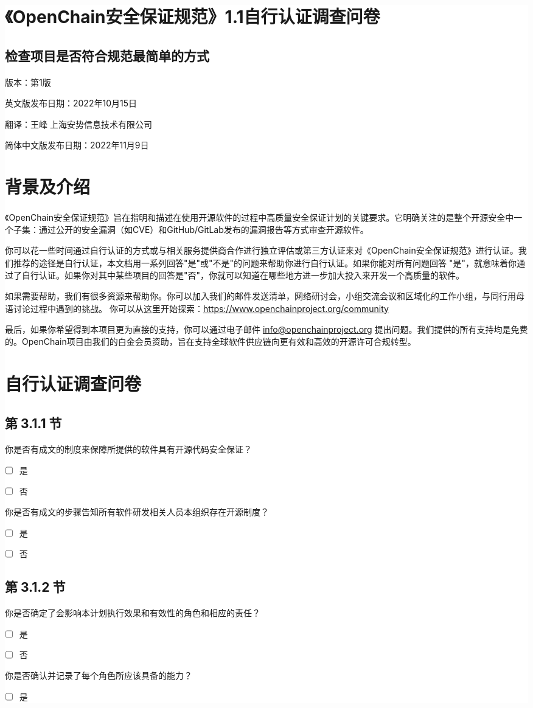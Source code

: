 
# 《OpenChain安全保证规范》1.1自行认证调查问卷

## 检查项目是否符合规范最简单的方式

版本：第1版

英文版发布日期：2022年10月15日

翻译：王峰 上海安势信息技术有限公司

简体中文版发布日期：2022年11月9日

# 背景及介绍

《OpenChain安全保证规范》旨在指明和描述在使用开源软件的过程中高质量安全保证计划的关键要求。它明确关注的是整个开源安全中一个子集：通过公开的安全漏洞（如CVE）和GitHub/GitLab发布的漏洞报告等方式审查开源软件。

你可以花一些时间通过自行认证的方式或与相关服务提供商合作进行独立评估或第三方认证来对《OpenChain安全保证规范》进行认证。我们推荐的途径是自行认证，本文档用一系列回答"是"或"不是"的问题来帮助你进行自行认证。如果你能对所有问题回答 "是"，就意味着你通过了自行认证。如果你对其中某些项目的回答是"否"，你就可以知道在哪些地方进一步加大投入来开发一个高质量的软件。

如果需要帮助，我们有很多资源来帮助你。你可以加入我们的邮件发送清单，网络研讨会，小组交流会议和区域化的工作小组，与同行用母语讨论过程中遇到的挑战。
你可以从这里开始探索：<https://www.openchainproject.org/community>

最后，如果你希望得到本项目更为直接的支持，你可以通过电子邮件 <info@openchainproject.org> 提出问题。我们提供的所有支持均是免费的。OpenChain项目由我们的白金会员资助，旨在支持全球软件供应链向更有效和高效的开源许可合规转型。

# 自行认证调查问卷

## 第 3.1.1 节

你是否有成文的制度来保障所提供的软件具有开源代码安全保证？

- [ ] 是

- [ ] 否

你是否有成文的步骤告知所有软件研发相关人员本组织存在开源制度？

- [ ] 是

- [ ] 否

## 第 3.1.2 节

你是否确定了会影响本计划执行效果和有效性的角色和相应的责任？

- [ ] 是

- [ ] 否

你是否确认并记录了每个角色所应该具备的能力？

- [ ] 是
